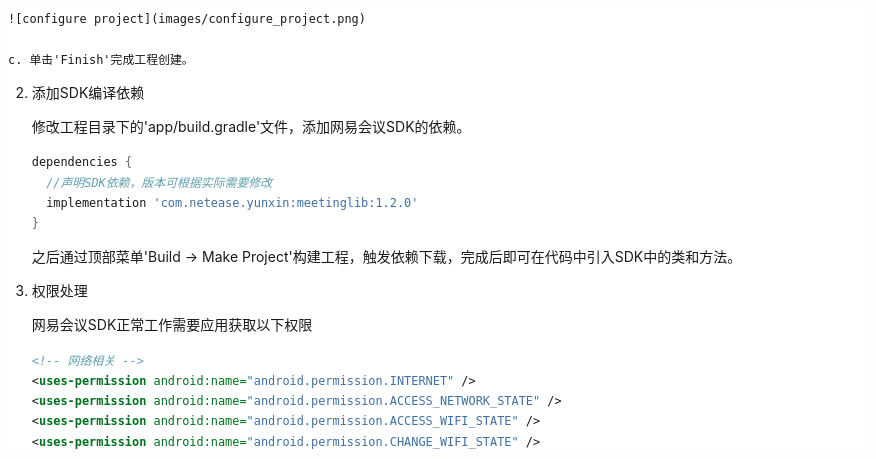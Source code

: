     ![configure project](images/configure_project.png)
    
    c. 单击'Finish'完成工程创建。

2. 添加SDK编译依赖

    修改工程目录下的'app/build.gradle'文件，添加网易会议SDK的依赖。
    ```groovy
    dependencies {
      //声明SDK依赖，版本可根据实际需要修改
      implementation 'com.netease.yunxin:meetinglib:1.2.0'
    }
    ```
    之后通过顶部菜单'Build -> Make Project'构建工程，触发依赖下载，完成后即可在代码中引入SDK中的类和方法。

3. 权限处理

    网易会议SDK正常工作需要应用获取以下权限
    ```xml
    <!-- 网络相关 -->
    <uses-permission android:name="android.permission.INTERNET" />
    <uses-permission android:name="android.permission.ACCESS_NETWORK_STATE" />
    <uses-permission android:name="android.permission.ACCESS_WIFI_STATE" />
    <uses-permission android:name="android.permission.CHANGE_WIFI_STATE" />

